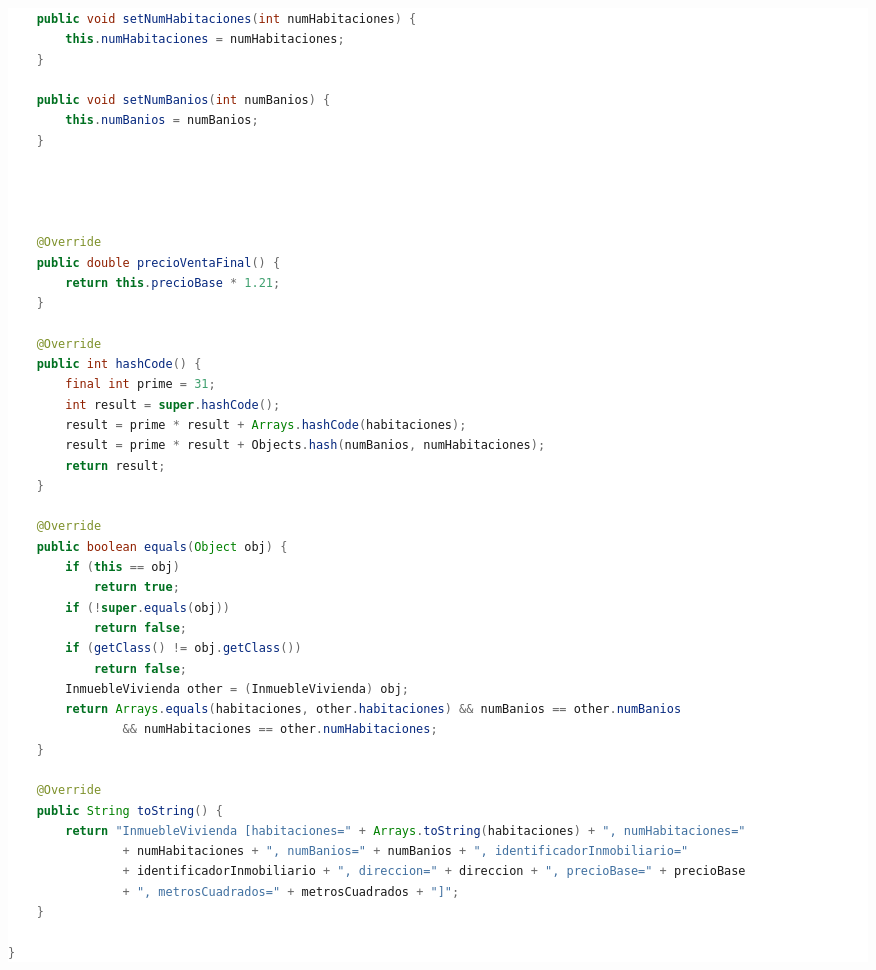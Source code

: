```java
	public void setNumHabitaciones(int numHabitaciones) {
		this.numHabitaciones = numHabitaciones;
	}

	public void setNumBanios(int numBanios) {
		this.numBanios = numBanios;
	}
	
	
	
	
	@Override
	public double precioVentaFinal() {
		return this.precioBase * 1.21;
	}

	@Override
	public int hashCode() {
		final int prime = 31;
		int result = super.hashCode();
		result = prime * result + Arrays.hashCode(habitaciones);
		result = prime * result + Objects.hash(numBanios, numHabitaciones);
		return result;
	}

	@Override
	public boolean equals(Object obj) {
		if (this == obj)
			return true;
		if (!super.equals(obj))
			return false;
		if (getClass() != obj.getClass())
			return false;
		InmuebleVivienda other = (InmuebleVivienda) obj;
		return Arrays.equals(habitaciones, other.habitaciones) && numBanios == other.numBanios
				&& numHabitaciones == other.numHabitaciones;
	}

	@Override
	public String toString() {
		return "InmuebleVivienda [habitaciones=" + Arrays.toString(habitaciones) + ", numHabitaciones="
				+ numHabitaciones + ", numBanios=" + numBanios + ", identificadorInmobiliario="
				+ identificadorInmobiliario + ", direccion=" + direccion + ", precioBase=" + precioBase
				+ ", metrosCuadrados=" + metrosCuadrados + "]";
	}

}

```
